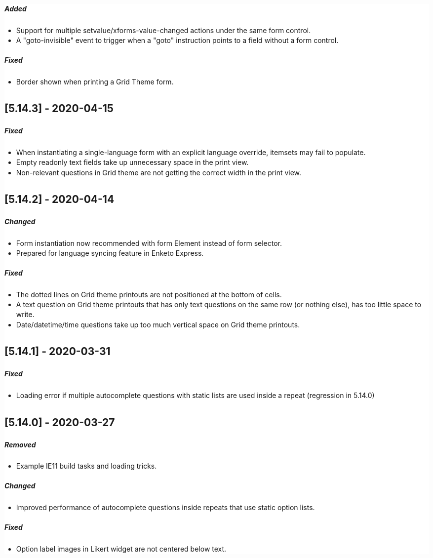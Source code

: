 ##### Added

-   Support for multiple setvalue/xforms-value-changed actions under the same form control.
-   A "goto-invisible" event to trigger when a "goto" instruction points to a field without a form control.

##### Fixed

-   Border shown when printing a Grid Theme form.

## [5.14.3] - 2020-04-15

##### Fixed

-   When instantiating a single-language form with an explicit language override, itemsets may fail to populate.
-   Empty readonly text fields take up unnecessary space in the print view.
-   Non-relevant questions in Grid theme are not getting the correct width in the print view.

## [5.14.2] - 2020-04-14

##### Changed

-   Form instantiation now recommended with form Element instead of form selector.
-   Prepared for language syncing feature in Enketo Express.

##### Fixed

-   The dotted lines on Grid theme printouts are not positioned at the bottom of cells.
-   A text question on Grid theme printouts that has only text questions on the same row (or nothing else), has too little space to write.
-   Date/datetime/time questions take up too much vertical space on Grid theme printouts.

## [5.14.1] - 2020-03-31

##### Fixed

-   Loading error if multiple autocomplete questions with static lists are used inside a repeat (regression in 5.14.0)

## [5.14.0] - 2020-03-27

##### Removed

-   Example IE11 build tasks and loading tricks.

##### Changed

-   Improved performance of autocomplete questions inside repeats that use static option lists.

##### Fixed

-   Option label images in Likert widget are not centered below text.
